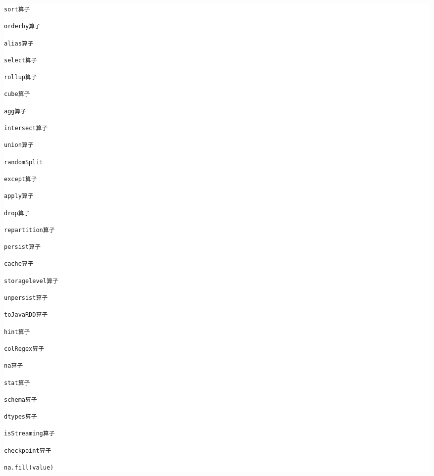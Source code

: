 `sort算子`

`orderby算子`

`alias算子`

`select算子`

`rollup算子`

`cube算子`

`agg算子`

`intersect算子`

`union算子`

`randomSplit`

`except算子`

`apply算子`

`drop算子`

`repartition算子`

`persist算子`

`cache算子`

`storagelevel算子`

`unpersist算子`

`toJavaRDD算子`

`hint算子`

`colRegex算子`

`na算子`

`stat算子`

`schema算子`

`dtypes算子`

`isStreaming算子`

`checkpoint算子`



`na.fill(value)`